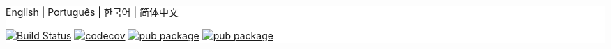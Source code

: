 [English](https://github.com/rrousselGit/flutter_hooks/blob/master/README.md) | [Português](https://github.com/rrousselGit/flutter_hooks/blob/master/packages/flutter_hooks/resources/translations/pt_br/README.md) | [한국어](https://github.com/rrousselGit/flutter_hooks/blob/master/packages/flutter_hooks/resources/translations/ko_kr/README.md) | [简体中文](https://github.com/rrousselGit/flutter_hooks/blob/master/packages/flutter_hooks/resources/translations/zh_cn/README.md)

[![Build Status](https://travis-ci.org/rrousselGit/flutter_hooks.svg?branch=master)](https://travis-ci.org/rrousselGit/flutter_hooks) [![codecov](https://codecov.io/gh/rrousselGit/flutter_hooks/branch/master/graph/badge.svg)](https://codecov.io/gh/rrousselGit/flutter_hooks) [![pub package](https://img.shields.io/pub/v/flutter_hooks.svg)](https://pub.dartlang.org/packages/flutter_hooks) [![pub package](https://img.shields.io/badge/Awesome-Flutter-blue.svg?longCache=true&style=flat-square)](https://github.com/Solido/awesome-flutter)
